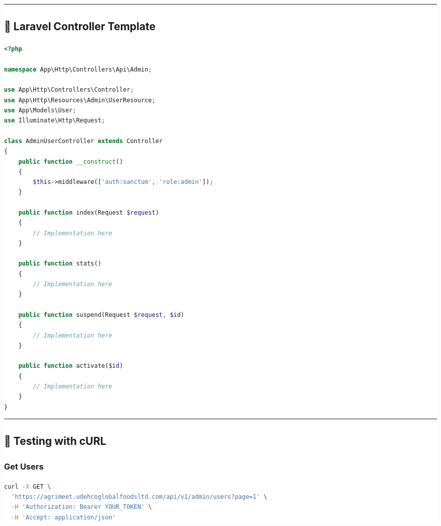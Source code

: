```php
```

---

## 🔧 Laravel Controller Template

```php
<?php

namespace App\Http\Controllers\Api\Admin;

use App\Http\Controllers\Controller;
use App\Http\Resources\Admin\UserResource;
use App\Models\User;
use Illuminate\Http\Request;

class AdminUserController extends Controller
{
    public function __construct()
    {
        $this->middleware(['auth:sanctum', 'role:admin']);
    }
    
    public function index(Request $request)
    {
        // Implementation here
    }
    
    public function stats()
    {
        // Implementation here
    }
    
    public function suspend(Request $request, $id)
    {
        // Implementation here
    }
    
    public function activate($id)
    {
        // Implementation here
    }
}
```

---

## 🧪 Testing with cURL

### Get Users
```bash
curl -X GET \
  'https://agrimeet.udehcoglobalfoodsltd.com/api/v1/admin/users?page=1' \
  -H 'Authorization: Bearer YOUR_TOKEN' \
  -H 'Accept: application/json'
```
